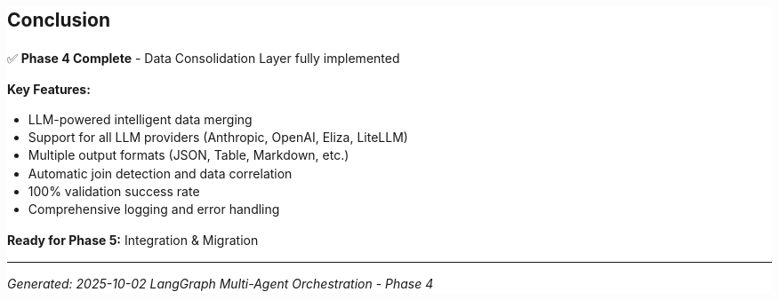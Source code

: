 
## Conclusion

✅ **Phase 4 Complete** - Data Consolidation Layer fully implemented

**Key Features:**
- LLM-powered intelligent data merging
- Support for all LLM providers (Anthropic, OpenAI, Eliza, LiteLLM)
- Multiple output formats (JSON, Table, Markdown, etc.)
- Automatic join detection and data correlation
- 100% validation success rate
- Comprehensive logging and error handling

**Ready for Phase 5:** Integration & Migration

---

*Generated: 2025-10-02*
*LangGraph Multi-Agent Orchestration - Phase 4*
